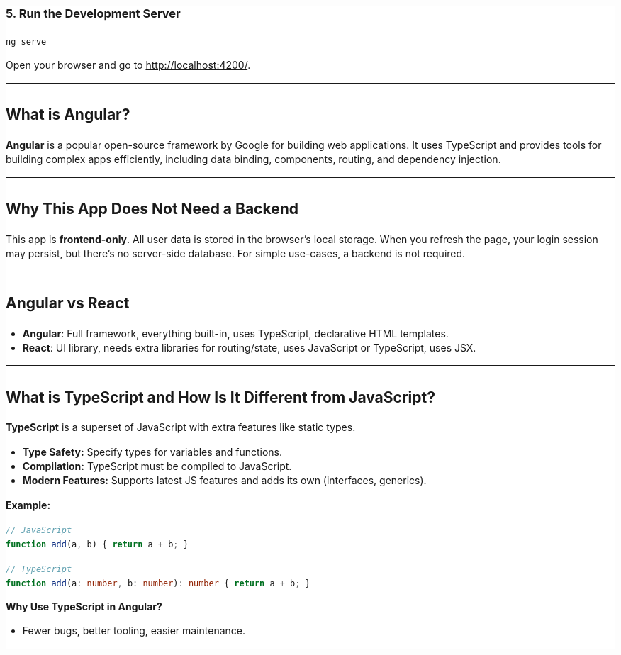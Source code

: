 ### 5. Run the Development Server

```bash
ng serve
```
Open your browser and go to [http://localhost:4200/](http://localhost:4200/).

---

## What is Angular?

**Angular** is a popular open-source framework by Google for building web applications. It uses TypeScript and provides tools for building complex apps efficiently, including data binding, components, routing, and dependency injection.

---

## Why This App Does Not Need a Backend

This app is **frontend-only**. All user data is stored in the browser’s local storage. When you refresh the page, your login session may persist, but there’s no server-side database. For simple use-cases, a backend is not required.

---

## Angular vs React

- **Angular**: Full framework, everything built-in, uses TypeScript, declarative HTML templates.
- **React**: UI library, needs extra libraries for routing/state, uses JavaScript or TypeScript, uses JSX.

---

## What is TypeScript and How Is It Different from JavaScript?

**TypeScript** is a superset of JavaScript with extra features like static types.

- **Type Safety:** Specify types for variables and functions.
- **Compilation:** TypeScript must be compiled to JavaScript.
- **Modern Features:** Supports latest JS features and adds its own (interfaces, generics).

**Example:**
```js
// JavaScript
function add(a, b) { return a + b; }
```
```ts
// TypeScript
function add(a: number, b: number): number { return a + b; }
```

**Why Use TypeScript in Angular?**
- Fewer bugs, better tooling, easier maintenance.

---